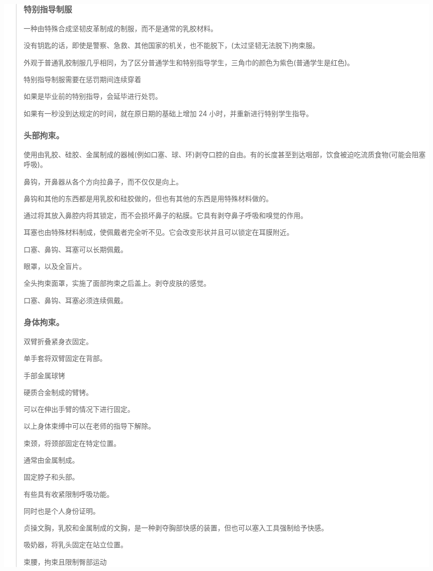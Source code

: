 > ### 特别指导制服
>
> 一种由特殊合成坚韧皮革制成的制服，而不是通常的乳胶材料。
>
> 没有钥匙的话，即使是警察、急救、其他国家的机关，也不能脱下，(太过坚韧无法脱下)拘束服。
>
> 外观于普通乳胶制服几乎相同，为了区分普通学生和特别指导学生，三角巾的颜色为紫色(普通学生是红色)。
>
> 特别指导制服需要在惩罚期间连续穿着
>
> 如果是毕业前的特别指导，会延毕进行处罚。
>
> 如果有一秒没到达规定的时间，就在原日期的基础上增加 24 小时，并重新进行特别学生指导。
>
> ### 头部拘束。
>
> 使用由乳胶、硅胶、金属制成的器械(例如口塞、球、环)剥夺口腔的自由。有的长度甚至到达咽部，饮食被迫吃流质食物(可能会阻塞呼吸)。
>
> 鼻钩，开鼻器从各个方向拉鼻子，而不仅仅是向上。
>
> 鼻钩和其他的东西都是用乳胶和硅胶做的，但也有其他的东西是用特殊材料做的。
>
> 通过将其放入鼻腔内将其锁定，而不会损坏鼻子的粘膜。它具有剥夺鼻子呼吸和嗅觉的作用。
>
> 耳塞也由特殊材料制成，使佩戴者完全听不见。它会改变形状并且可以锁定在耳膜附近。
>
> 口塞、鼻钩、耳塞可以长期佩戴。
>
> 眼罩，以及全盲片。
>
> 全头拘束面罩，实施了面部拘束之后盖上。剥夺皮肤的感觉。
>
> 口塞、鼻钩、耳塞必须连续佩戴。
>
> ### 身体拘束。
>
> 双臂折叠紧身衣固定。
>
> 单手套将双臂固定在背部。
>
> 手部金属球铐
>
> 硬质合金制成的臂铐。
>
> 可以在伸出手臂的情况下进行固定。
>
> 以上身体束缚中可以在老师的指导下解除。
>
> 束颈，将颈部固定在特定位置。
>
> 通常由金属制成。
>
> 固定脖子和头部。
>
> 有些具有收紧限制呼吸功能。
>
> 同时也是个人身份证明。
>
> 贞操文胸，乳胶和金属制成的文胸，是一种剥夺胸部快感的装置，但也可以塞入工具强制给予快感。
> 
> 吸奶器，将乳头固定在站立位置。
>
> 束腰，拘束且限制臀部运动
>